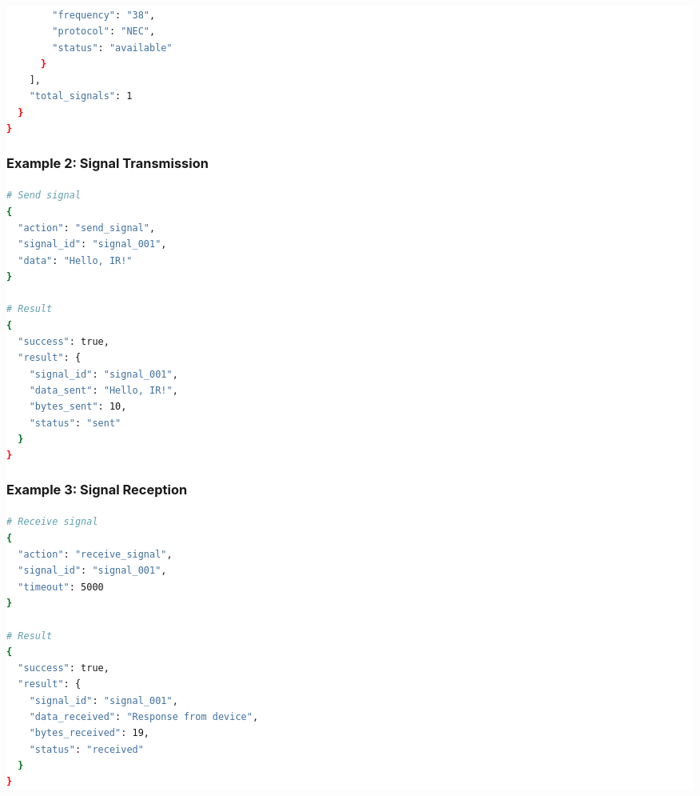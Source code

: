 ```bash
        "frequency": "38",
        "protocol": "NEC",
        "status": "available"
      }
    ],
    "total_signals": 1
  }
}
```

### Example 2: Signal Transmission
```bash
# Send signal
{
  "action": "send_signal",
  "signal_id": "signal_001",
  "data": "Hello, IR!"
}

# Result
{
  "success": true,
  "result": {
    "signal_id": "signal_001",
    "data_sent": "Hello, IR!",
    "bytes_sent": 10,
    "status": "sent"
  }
}
```

### Example 3: Signal Reception
```bash
# Receive signal
{
  "action": "receive_signal",
  "signal_id": "signal_001",
  "timeout": 5000
}

# Result
{
  "success": true,
  "result": {
    "signal_id": "signal_001",
    "data_received": "Response from device",
    "bytes_received": 19,
    "status": "received"
  }
}
```
